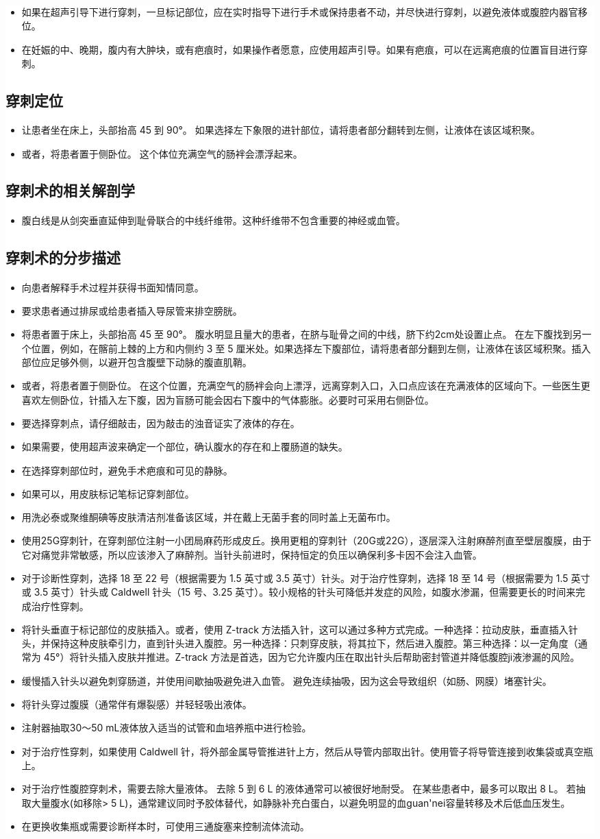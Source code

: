 - 如果在超声引导下进行穿刺，一旦标记部位，应在实时指导下进行手术或保持患者不动，并尽快进行穿刺，以避免液体或腹腔内器官移位。

- 在妊娠的中、晚期，腹内有大肿块，或有疤痕时，如果操作者愿意，应使用超声引导。如果有疤痕，可以在远离疤痕的位置盲目进行穿刺。


## 穿刺定位

- 让患者坐在床上，头部抬高 45 到 90°。 如果选择左下象限的进针部位，请将患者部分翻转到左侧，让液体在该区域积聚。

- 或者，将患者置于侧卧位。 这个体位充满空气的肠袢会漂浮起来。


## 穿刺术的相关解剖学

- 腹白线是从剑突垂直延伸到耻骨联合的中线纤维带。这种纤维带不包含重要的神经或血管。


## 穿刺术的分步描述

- 向患者解释手术过程并获得书面知情同意。

- 要求患者通过排尿或给患者插入导尿管来排空膀胱。

- 将患者置于床上，头部抬高 45 至 90°。 腹水明显且量大的患者，在脐与耻骨之间的中线，脐下约2cm处设置止点。 在左下腹找到另一个位置，例如，在髂前上棘的上方和内侧约 3 至 5 厘米处。如果选择左下腹部位，请将患者部分翻到左侧，让液体在该区域积聚。插入部位应足够外侧，以避开包含腹壁下动脉的腹直肌鞘。

- 或者，将患者置于侧卧位。 在这个位置，充满空气的肠袢会向上漂浮，远离穿刺入口，入口点应该在充满液体的区域向下。一些医生更喜欢左侧卧位，针插入左下腹，因为盲肠可能会因右下腹中的气体膨胀。必要时可采用右侧卧位。

- 要选择穿刺点，请仔细敲击，因为敲击的浊音证实了液体的存在。

- 如果需要，使用超声波来确定一个部位，确认腹水的存在和上覆肠道的缺失。

- 在选择穿刺部位时，避免手术疤痕和可见的静脉。

- 如果可以，用皮肤标记笔标记穿刺部位。

- 用洗必泰或聚维酮碘等皮肤清洁剂准备该区域，并在戴上无菌手套的同时盖上无菌布巾。

- 使用25G穿刺针，在穿刺部位注射一小团局麻药形成皮丘。换用更粗的穿刺针（20G或22G），逐层深入注射麻醉剂直至壁层腹膜，由于它对痛觉非常敏感，所以应该渗入了麻醉剂。当针头前进时，保持恒定的负压以确保利多卡因不会注入血管。

- 对于诊断性穿刺，选择 18 至 22 号（根据需要为 1.5 英寸或 3.5 英寸）针头。对于治疗性穿刺，选择 18 至 14 号（根据需要为 1.5 英寸或 3.5 英寸）针头或 Caldwell 针头（15 号、3.25 英寸）。较小规格的针头可降低并发症的风险，如腹水渗漏，但需要更长的时间来完成治疗性穿刺。

- 将针头垂直于标记部位的皮肤插入。或者，使用 Z-track 方法插入针，这可以通过多种方式完成。一种选择：拉动皮肤，垂直插入针头，并保持这种皮肤牵引力，直到针头进入腹腔。另一种选择：只刺穿皮肤，将其拉下，然后进入腹腔。第三种选择：以一定角度（通常为 45°）将针头插入皮肤并推进。Z-track 方法是首选，因为它允许腹内压在取出针头后帮助密封管道并降低腹腔ji液渗漏的风险。

- 缓慢插入针头以避免刺穿肠道，并使用间歇抽吸避免进入血管。 避免连续抽吸，因为这会导致组织（如肠、网膜）堵塞针尖。

- 将针头穿过腹膜（通常伴有爆裂感）并轻轻吸出液体。

- 注射器抽取30～50 mL液体放入适当的试管和血培养瓶中进行检验。

- 对于治疗性穿刺，如果使用 Caldwell 针，将外部金属导管推进针上方，然后从导管内部取出针。使用管子将导管连接到收集袋或真空瓶上。

- 对于治疗性腹腔穿刺术，需要去除大量液体。 去除 5 到 6 L 的液体通常可以被很好地耐受。 在某些患者中，最多可以取出 8 L。 若抽取大量腹水(如移除> 5 L)，通常建议同时予胶体替代，如静脉补充白蛋白，以避免明显的血guan'nei容量转移及术后低血压发生。

- 在更换收集瓶或需要诊断样本时，可使用三通旋塞来控制流体流动。
